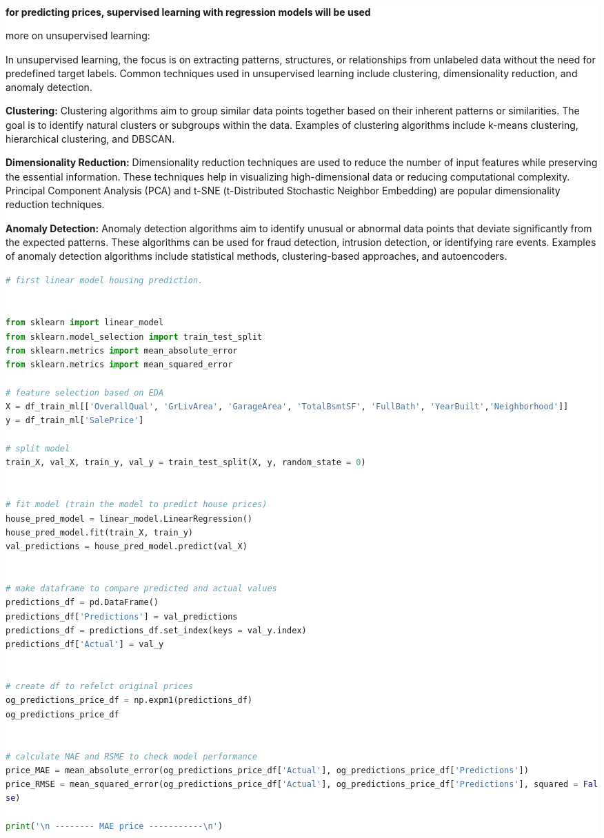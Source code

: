 **for predicting prices, supervised learning with regression models will be used** 


more on unsupervised learning: 

In unsupervised learning, the focus is on extracting patterns, structures, or relationships from unlabeled data without the need for predefined target labels. Common techniques used in unsupervised learning include clustering, dimensionality reduction, and anomaly detection.

**Clustering:** Clustering algorithms aim to group similar data points together based on their inherent patterns or similarities. The goal is to identify natural clusters or subgroups within the data. Examples of clustering algorithms include k-means clustering, hierarchical clustering, and DBSCAN.

**Dimensionality Reduction:** Dimensionality reduction techniques are used to reduce the number of input features while preserving the essential information. These techniques help in visualizing high-dimensional data or reducing computational complexity. Principal Component Analysis (PCA) and t-SNE (t-Distributed Stochastic Neighbor Embedding) are popular dimensionality reduction techniques.

**Anomaly Detection:** Anomaly detection algorithms aim to identify unusual or abnormal data points that deviate significantly from the expected patterns. These algorithms can be used for fraud detection, intrusion detection, or identifying rare events. Examples of anomaly detection algorithms include statistical methods, clustering-based approaches, and autoencoders.


```python
# first linear model housing prediction. 


from sklearn import linear_model 
from sklearn.model_selection import train_test_split
from sklearn.metrics import mean_absolute_error
from sklearn.metrics import mean_squared_error

# feature selection based on EDA 
X = df_train_ml[['OverallQual', 'GrLivArea', 'GarageArea', 'TotalBsmtSF', 'FullBath', 'YearBuilt','Neighborhood']]
y = df_train_ml['SalePrice']

# split model 
train_X, val_X, train_y, val_y = train_test_split(X, y, random_state = 0)


# fit model (train the model to predict house prices)
house_pred_model = linear_model.LinearRegression()
house_pred_model.fit(train_X, train_y)
val_predictions = house_pred_model.predict(val_X)


# make dataframe to compare predicted and actual values 
predictions_df = pd.DataFrame() 
predictions_df['Predictions'] = val_predictions
predictions_df = predictions_df.set_index(keys = val_y.index)
predictions_df['Actual'] = val_y


# create df to refelct original prices 
og_predictions_price_df = np.expm1(predictions_df)
og_predictions_price_df


# calculate MAE and RSME to check model performance 
price_MAE = mean_absolute_error(og_predictions_price_df['Actual'], og_predictions_price_df['Predictions'])
price_RMSE = mean_squared_error(og_predictions_price_df['Actual'], og_predictions_price_df['Predictions'], squared = False)

print('\n -------- MAE price -----------\n')
```